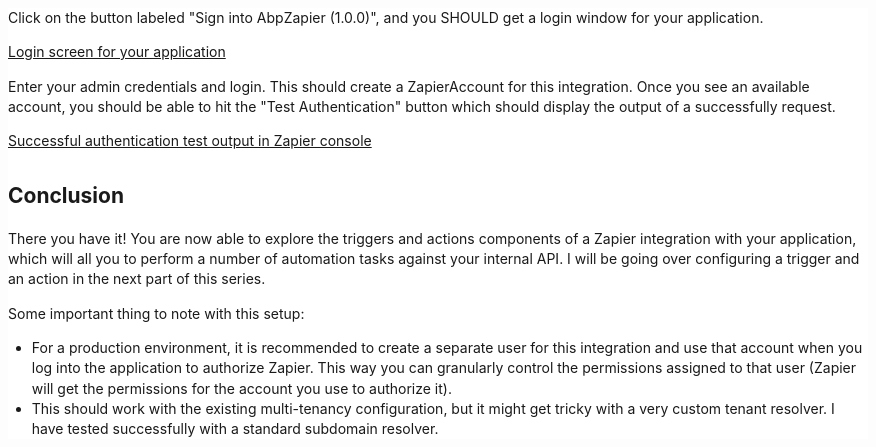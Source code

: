 Click on the button labeled "Sign into AbpZapier (1.0.0)", and you SHOULD get a login window for your application.

[Login screen for your application](images/zapier_auth_testing_login_screen.png)

Enter your admin credentials and login. This should create a ZapierAccount for this integration. Once you see an available account, you should be able to hit the "Test Authentication" button which should display the output of a successfully request.

[Successful authentication test output in Zapier console](images/zapier_auth_successful_test.png)

## Conclusion

There you have it! You are now able to explore the triggers and actions components of a Zapier integration with your application, which will all you to perform a number of automation tasks against your internal API. I will be going over configuring a trigger and an action in the next part of this series.

Some important thing to note with this setup:
- For a production environment, it is recommended to create a separate user for this integration and use that account when you log into the application to authorize Zapier. This way you can granularly control the permissions assigned to that user (Zapier will get the permissions for the account you use to authorize it).
- This should work with the existing multi-tenancy configuration, but it might get tricky with a very custom tenant resolver. I have tested successfully with a standard subdomain resolver.
